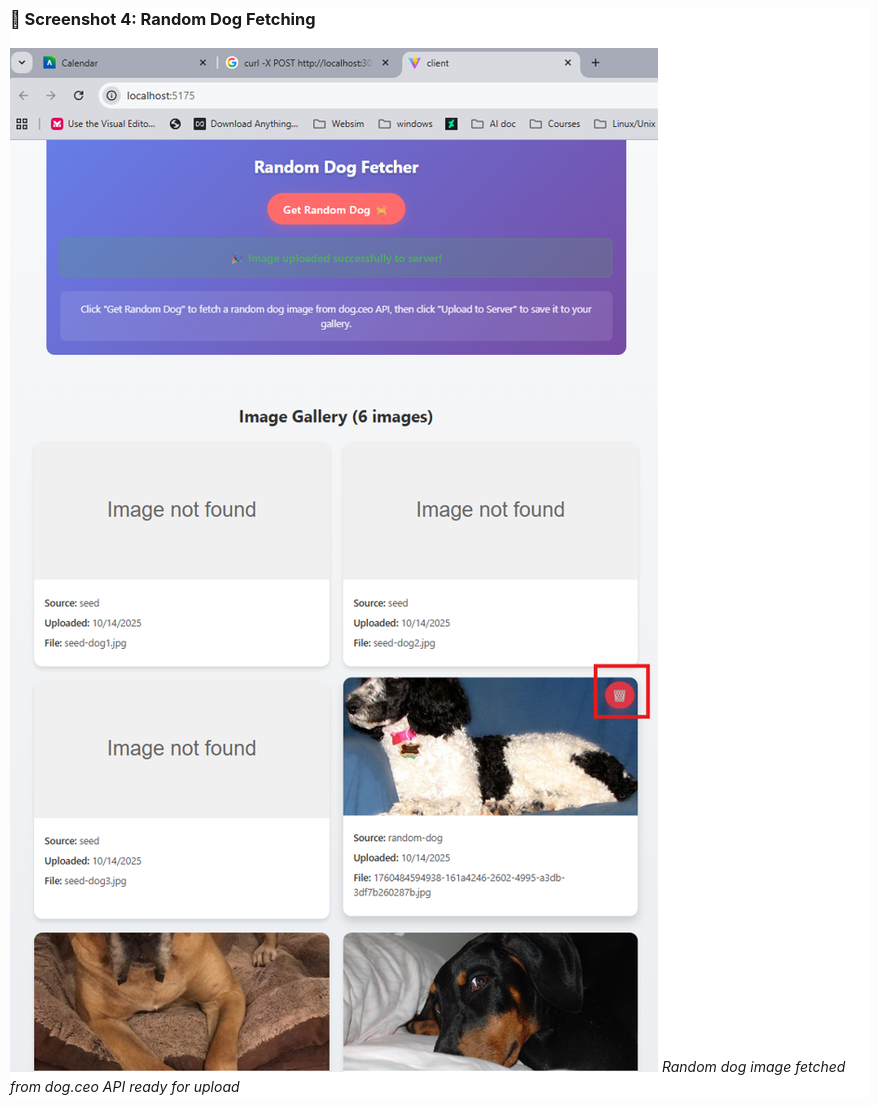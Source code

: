 ### 📸 Screenshot 4: Random Dog Fetching
![Screenshot 4](Lab3/images/4screenshot.png)
*Random dog image fetched from dog.ceo API ready for upload*
